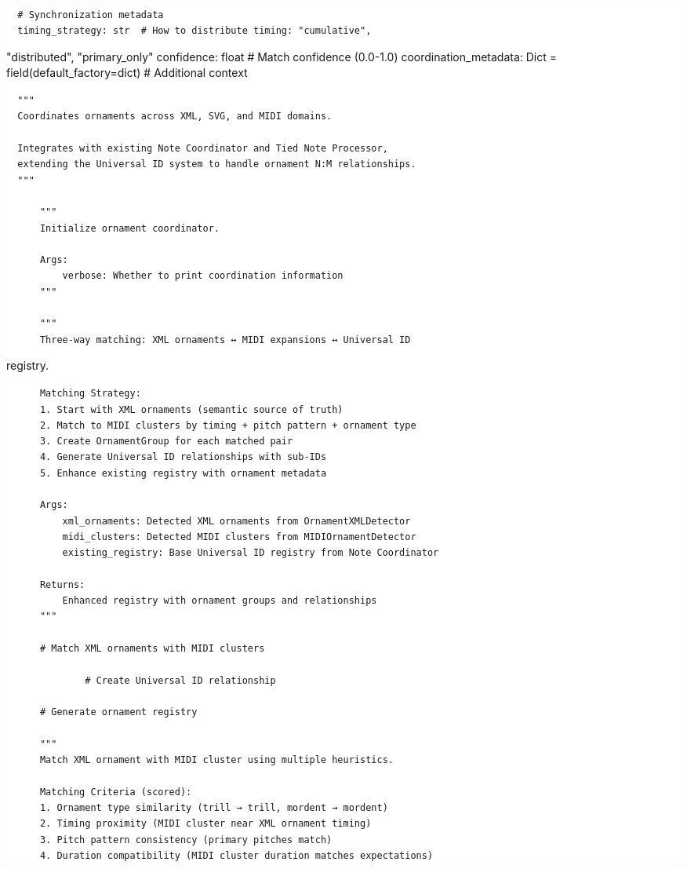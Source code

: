       # Synchronization metadata
      timing_strategy: str  # How to distribute timing: "cumulative", 
  "distributed", "primary_only"
      confidence: float  # Match confidence (0.0-1.0)
      coordination_metadata: Dict = field(default_factory=dict)  # Additional 
  context

      """
      Coordinates ornaments across XML, SVG, and MIDI domains.

      Integrates with existing Note Coordinator and Tied Note Processor,
      extending the Universal ID system to handle ornament N:M relationships.
      """

          """
          Initialize ornament coordinator.

          Args:
              verbose: Whether to print coordination information
          """

          """
          Three-way matching: XML ornaments ↔ MIDI expansions ↔ Universal ID 
  registry.

          Matching Strategy:
          1. Start with XML ornaments (semantic source of truth)
          2. Match to MIDI clusters by timing + pitch pattern + ornament type
          3. Create OrnamentGroup for each matched pair
          4. Generate Universal ID relationships with sub-IDs
          5. Enhance existing registry with ornament metadata

          Args:
              xml_ornaments: Detected XML ornaments from OrnamentXMLDetector
              midi_clusters: Detected MIDI clusters from MIDIOrnamentDetector
              existing_registry: Base Universal ID registry from Note Coordinator

          Returns:
              Enhanced registry with ornament groups and relationships
          """

          # Match XML ornaments with MIDI clusters

                  # Create Universal ID relationship

          # Generate ornament registry

          """
          Match XML ornament with MIDI cluster using multiple heuristics.

          Matching Criteria (scored):
          1. Ornament type similarity (trill → trill, mordent → mordent)
          2. Timing proximity (MIDI cluster near XML ornament timing)
          3. Pitch pattern consistency (primary pitches match)
          4. Duration compatibility (MIDI cluster duration matches expectations)
